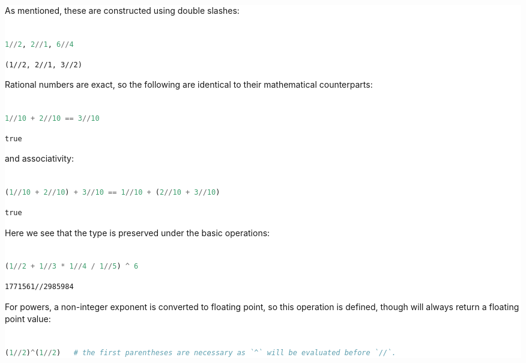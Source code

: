 As mentioned, these are constructed using double slashes:

````julia

1//2, 2//1, 6//4
````


````
(1//2, 2//1, 3//2)
````





Rational numbers are exact, so the following are identical to their mathematical counterparts:

````julia

1//10 + 2//10 == 3//10
````


````
true
````





and associativity:

````julia

(1//10 + 2//10) + 3//10 == 1//10 + (2//10 + 3//10)
````


````
true
````





Here we see that the type is preserved under the basic  operations:

````julia

(1//2 + 1//3 * 1//4 / 1//5) ^ 6
````


````
1771561//2985984
````





For powers, a non-integer exponent is converted to floating point, so this operation is defined, though will always return a floating point value:

````julia

(1//2)^(1//2)   # the first parentheses are necessary as `^` will be evaluated before `//`.
````

